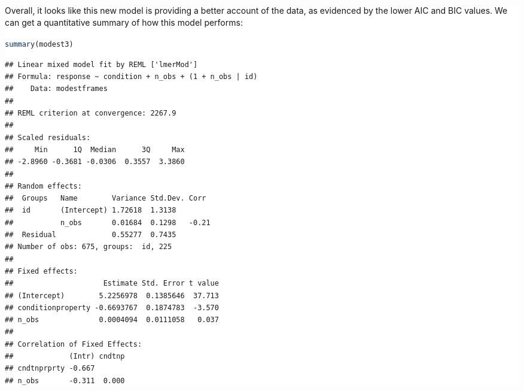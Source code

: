 Overall, it looks like this new model is providing a better account of the data, as evidenced by the lower AIC and BIC values. We can get a quantitative summary of how this model performs:

``` r
summary(modest3)
```

    ## Linear mixed model fit by REML ['lmerMod']
    ## Formula: response ~ condition + n_obs + (1 + n_obs | id)
    ##    Data: modestframes
    ## 
    ## REML criterion at convergence: 2267.9
    ## 
    ## Scaled residuals: 
    ##     Min      1Q  Median      3Q     Max 
    ## -2.8960 -0.3681 -0.0306  0.3557  3.3860 
    ## 
    ## Random effects:
    ##  Groups   Name        Variance Std.Dev. Corr 
    ##  id       (Intercept) 1.72618  1.3138        
    ##           n_obs       0.01684  0.1298   -0.21
    ##  Residual             0.55277  0.7435        
    ## Number of obs: 675, groups:  id, 225
    ## 
    ## Fixed effects:
    ##                     Estimate Std. Error t value
    ## (Intercept)        5.2256978  0.1385646  37.713
    ## conditionproperty -0.6693767  0.1874783  -3.570
    ## n_obs              0.0004094  0.0111058   0.037
    ## 
    ## Correlation of Fixed Effects:
    ##             (Intr) cndtnp
    ## cndtnprprty -0.667       
    ## n_obs       -0.311  0.000
